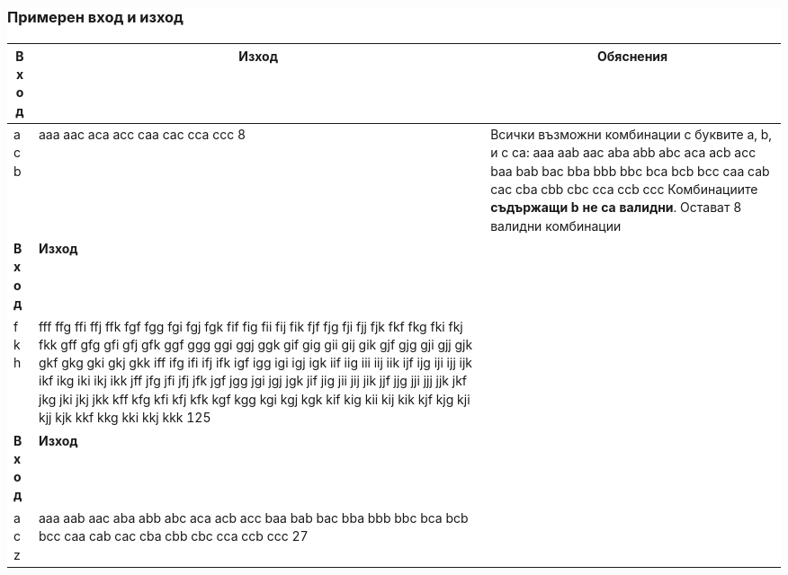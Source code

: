### Примерен вход и изход

| **Вход** | **Изход**                                                                                                                                                                                                                                                                                                                                                                                                                                                                                                               | **Обяснения**                                                                                                                                                                                                                           |
|----------|-------------------------------------------------------------------------------------------------------------------------------------------------------------------------------------------------------------------------------------------------------------------------------------------------------------------------------------------------------------------------------------------------------------------------------------------------------------------------------------------------------------------------|-----------------------------------------------------------------------------------------------------------------------------------------------------------------------------------------------------------------------------------------|
| a c b    | aaa aac aca acc caa cac cca ccc 8                                                                                                                                                                                                                                                                                                                                                                                                                                                                                       | Всички възможни комбинации с буквите a, b, и c са: aaa aab aac aba abb abc aca acb acc baa bab bac bba bbb bbc bca bcb bcc caa cab cac cba cbb cbc cca ccb ccc Комбинациите **съдържащи b не са валидни**. Остават 8 валидни комбинации |
| **Вход** | **Изход**                                                                                                                                                                                                                                                                                                                                                                                                                                                                                                               |                                                                                                                                                                                                                                         |
| f k h    | fff ffg ffi ffj ffk fgf fgg fgi fgj fgk fif fig fii fij fik fjf fjg fji fjj fjk fkf fkg fki fkj fkk gff gfg gfi gfj gfk ggf ggg ggi ggj ggk gif gig gii gij gik gjf gjg gji gjj gjk gkf gkg gki gkj gkk iff ifg ifi ifj ifk igf igg igi igj igk iif iig iii iij iik ijf ijg iji ijj ijk ikf ikg iki ikj ikk jff jfg jfi jfj jfk jgf jgg jgi jgj jgk jif jig jii jij jik jjf jjg jji jjj jjk jkf jkg jki jkj jkk kff kfg kfi kfj kfk kgf kgg kgi kgj kgk kif kig kii kij kik kjf kjg kji kjj kjk kkf kkg kki kkj kkk 125 |                                                                                                                                                                                                                                         |
| **Вход** | **Изход**                                                                                                                                                                                                                                                                                                                                                                                                                                                                                                               |                                                                                                                                                                                                                                         |
| a c z    | aaa aab aac aba abb abc aca acb acc baa bab bac bba bbb bbc bca bcb bcc caa cab cac cba cbb cbc cca ccb ccc 27                                                                                                                                                                                                                                                                                                                                                                                                          |                                                                                                                                                                                                                                         |
